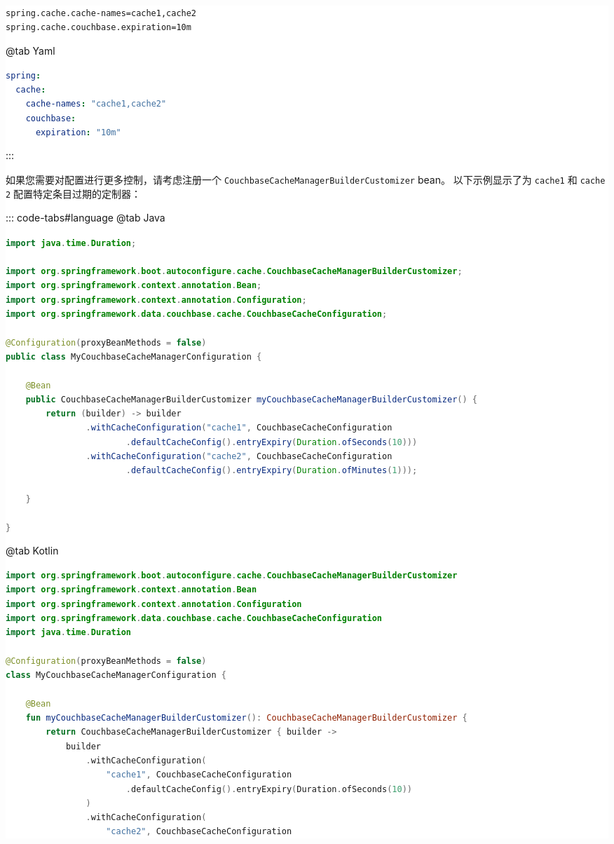 ```properties
spring.cache.cache-names=cache1,cache2
spring.cache.couchbase.expiration=10m
```

@tab Yaml

```yaml
spring:
  cache:
    cache-names: "cache1,cache2"
    couchbase:
      expiration: "10m"
```

:::

如果您需要对配置进行更多控制，请考虑注册一个 `CouchbaseCacheManagerBuilderCustomizer` bean。 以下示例显示了为 `cache1` 和 `cache2` 配置特定条目过期的定制器：

::: code-tabs#language
@tab Java

```java
import java.time.Duration;

import org.springframework.boot.autoconfigure.cache.CouchbaseCacheManagerBuilderCustomizer;
import org.springframework.context.annotation.Bean;
import org.springframework.context.annotation.Configuration;
import org.springframework.data.couchbase.cache.CouchbaseCacheConfiguration;

@Configuration(proxyBeanMethods = false)
public class MyCouchbaseCacheManagerConfiguration {

    @Bean
    public CouchbaseCacheManagerBuilderCustomizer myCouchbaseCacheManagerBuilderCustomizer() {
        return (builder) -> builder
                .withCacheConfiguration("cache1", CouchbaseCacheConfiguration
                        .defaultCacheConfig().entryExpiry(Duration.ofSeconds(10)))
                .withCacheConfiguration("cache2", CouchbaseCacheConfiguration
                        .defaultCacheConfig().entryExpiry(Duration.ofMinutes(1)));

    }

}
```

@tab Kotlin

```kotlin
import org.springframework.boot.autoconfigure.cache.CouchbaseCacheManagerBuilderCustomizer
import org.springframework.context.annotation.Bean
import org.springframework.context.annotation.Configuration
import org.springframework.data.couchbase.cache.CouchbaseCacheConfiguration
import java.time.Duration

@Configuration(proxyBeanMethods = false)
class MyCouchbaseCacheManagerConfiguration {

    @Bean
    fun myCouchbaseCacheManagerBuilderCustomizer(): CouchbaseCacheManagerBuilderCustomizer {
        return CouchbaseCacheManagerBuilderCustomizer { builder ->
            builder
                .withCacheConfiguration(
                    "cache1", CouchbaseCacheConfiguration
                        .defaultCacheConfig().entryExpiry(Duration.ofSeconds(10))
                )
                .withCacheConfiguration(
                    "cache2", CouchbaseCacheConfiguration
```